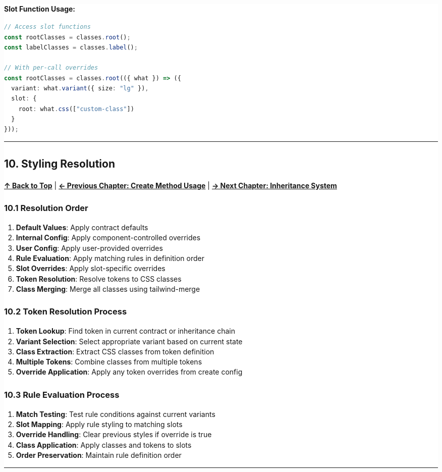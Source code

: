 **Slot Function Usage:**
```typescript
// Access slot functions
const rootClasses = classes.root();
const labelClasses = classes.label();

// With per-call overrides
const rootClasses = classes.root(({ what }) => ({
  variant: what.variant({ size: "lg" }),
  slot: {
    root: what.css(["custom-class"])
  }
}));
```

---

## 10. Styling Resolution <a id="10-styling-resolution"></a>

**[↑ Back to Top](#table-of-contents)** | **[← Previous Chapter: Create Method Usage](#9-create-method-usage)** | **[→ Next Chapter: Inheritance System](#11-inheritance-system)**

### 10.1 Resolution Order <a id="101-resolution-order"></a>

1. **Default Values**: Apply contract defaults
2. **Internal Config**: Apply component-controlled overrides
3. **User Config**: Apply user-provided overrides
4. **Rule Evaluation**: Apply matching rules in definition order
5. **Slot Overrides**: Apply slot-specific overrides
6. **Token Resolution**: Resolve tokens to CSS classes
7. **Class Merging**: Merge all classes using tailwind-merge

### 10.2 Token Resolution Process <a id="102-token-resolution-process"></a>

1. **Token Lookup**: Find token in current contract or inheritance chain
2. **Variant Selection**: Select appropriate variant based on current state
3. **Class Extraction**: Extract CSS classes from token definition
4. **Multiple Tokens**: Combine classes from multiple tokens
5. **Override Application**: Apply any token overrides from create config

### 10.3 Rule Evaluation Process <a id="103-rule-evaluation-process"></a>

1. **Match Testing**: Test rule conditions against current variants
2. **Slot Mapping**: Apply rule styling to matching slots
3. **Override Handling**: Clear previous styles if override is true
4. **Class Application**: Apply classes and tokens to slots
5. **Order Preservation**: Maintain rule definition order

---
